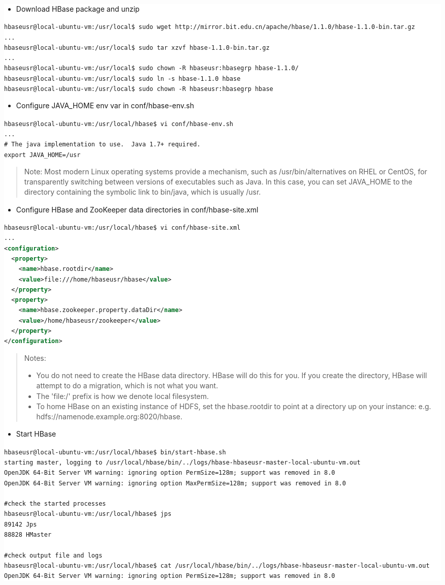 
* Download HBase package and unzip

```shell
hbaseusr@local-ubuntu-vm:/usr/local$ sudo wget http://mirror.bit.edu.cn/apache/hbase/1.1.0/hbase-1.1.0-bin.tar.gz
...
hbaseusr@local-ubuntu-vm:/usr/local$ sudo tar xzvf hbase-1.1.0-bin.tar.gz
...
hbaseusr@local-ubuntu-vm:/usr/local$ sudo chown -R hbaseusr:hbasegrp hbase-1.1.0/
hbaseusr@local-ubuntu-vm:/usr/local$ sudo ln -s hbase-1.1.0 hbase
hbaseusr@local-ubuntu-vm:/usr/local$ sudo chown -R hbaseusr:hbasegrp hbase
```

* Configure JAVA_HOME env var in conf/hbase-env.sh

```shell
hbaseusr@local-ubuntu-vm:/usr/local/hbase$ vi conf/hbase-env.sh
...
# The java implementation to use.  Java 1.7+ required.
export JAVA_HOME=/usr
```

> Note: Most modern Linux operating systems provide a mechanism, such as /usr/bin/alternatives on RHEL or CentOS, for transparently switching between versions of executables such as Java. In this case, you can set JAVA_HOME to the directory containing the symbolic link to bin/java, which is usually /usr.
		
* Configure HBase and ZooKeeper data directories in conf/hbase-site.xml

```xml
hbaseusr@local-ubuntu-vm:/usr/local/hbase$ vi conf/hbase-site.xml
...
<configuration>
  <property>
    <name>hbase.rootdir</name>
    <value>file:///home/hbaseusr/hbase</value>
  </property>
  <property>
    <name>hbase.zookeeper.property.dataDir</name>
    <value>/home/hbaseusr/zookeeper</value>
  </property>
</configuration>
```

> Notes:   
> * You do not need to create the HBase data directory. HBase will do this for you. If you create the directory, HBase will attempt to do a migration, which is not what you want.
> * The 'file:/' prefix is how we denote local filesystem. 
> * To home HBase on an existing instance of HDFS, set the hbase.rootdir to point at a directory up on your instance:  e.g. hdfs://namenode.example.org:8020/hbase.

* Start HBase

```shell
hbaseusr@local-ubuntu-vm:/usr/local/hbase$ bin/start-hbase.sh
starting master, logging to /usr/local/hbase/bin/../logs/hbase-hbaseusr-master-local-ubuntu-vm.out
OpenJDK 64-Bit Server VM warning: ignoring option PermSize=128m; support was removed in 8.0
OpenJDK 64-Bit Server VM warning: ignoring option MaxPermSize=128m; support was removed in 8.0
		
#check the started processes
hbaseusr@local-ubuntu-vm:/usr/local/hbase$ jps
89142 Jps
88828 HMaster
		
#check output file and logs
hbaseusr@local-ubuntu-vm:/usr/local/hbase$ cat /usr/local/hbase/bin/../logs/hbase-hbaseusr-master-local-ubuntu-vm.out
OpenJDK 64-Bit Server VM warning: ignoring option PermSize=128m; support was removed in 8.0
```